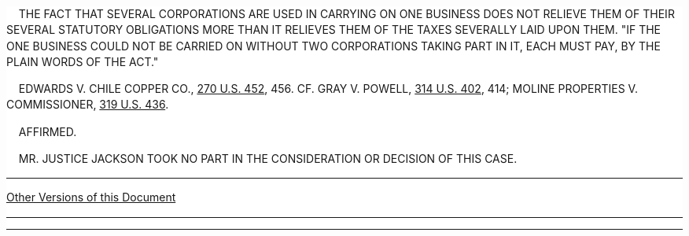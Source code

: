     THE FACT THAT SEVERAL CORPORATIONS ARE USED IN CARRYING ON ONE BUSINESS DOES NOT RELIEVE THEM OF THEIR SEVERAL STATUTORY OBLIGATIONS MORE THAN IT RELIEVES THEM OF THE TAXES SEVERALLY LAID UPON THEM.  "IF THE ONE BUSINESS COULD NOT BE CARRIED ON WITHOUT TWO CORPORATIONS TAKING PART IN IT, EACH MUST PAY, BY THE PLAIN WORDS OF THE ACT."

    EDWARDS V. CHILE COPPER CO., [270 U.S. 452][/us/courts/scotus/usReporter/270/452], 456.  CF. GRAY V. POWELL, [314 U.S. 402][/us/courts/scotus/usReporter/314/402], 414; MOLINE PROPERTIES V. COMMISSIONER, [319 U.S. 436][/us/courts/scotus/usReporter/319/436].

    AFFIRMED.

    MR. JUSTICE JACKSON TOOK NO PART IN THE CONSIDERATION OR DECISION OF THIS CASE.

----------

[Other Versions of this Document](https://publicdocs.github.io/go/links?ns=uslm-x&ref=%2Fus%2Fcourts%2Fscotus%2FusReporter%2F326%2F432)

----------
----------

[/us/courts/scotus/usReporter/326/432]: https://publicdocs.github.io/go/links?ns=uslm-x&ref=%2Fus%2Fcourts%2Fscotus%2FusReporter%2F326%2F432
[/us/courts/scotus/usReporter/321/634]: https://publicdocs.github.io/go/links?ns=uslm-x&ref=%2Fus%2Fcourts%2Fscotus%2FusReporter%2F321%2F634
[/us/stat/38/220]: https://publicdocs.github.io/go/links?ns=uslm&ref=%2Fus%2Fstat%2F38%2F220
[/us/usc/t28/s47]: https://publicdocs.github.io/go/links?ns=uslm&ref=%2Fus%2Fusc%2Ft28%2Fs47
[/us/usc/t49/s309]: https://publicdocs.github.io/go/links?ns=uslm&ref=%2Fus%2Fusc%2Ft49%2Fs309
[/us/usc/t49/s303]: https://publicdocs.github.io/go/links?ns=uslm&ref=%2Fus%2Fusc%2Ft49%2Fs303
[/us/courts/scotus/usReporter/281/479]: https://publicdocs.github.io/go/links?ns=uslm-x&ref=%2Fus%2Fcourts%2Fscotus%2FusReporter%2F281%2F479
[/us/courts/scotus/usReporter/325/385]: https://publicdocs.github.io/go/links?ns=uslm-x&ref=%2Fus%2Fcourts%2Fscotus%2FusReporter%2F325%2F385
[/us/courts/scotus/usReporter/321/634]: https://publicdocs.github.io/go/links?ns=uslm-x&ref=%2Fus%2Fcourts%2Fscotus%2FusReporter%2F321%2F634
[/us/courts/scotus/usReporter/270/452]: https://publicdocs.github.io/go/links?ns=uslm-x&ref=%2Fus%2Fcourts%2Fscotus%2FusReporter%2F270%2F452
[/us/courts/scotus/usReporter/314/402]: https://publicdocs.github.io/go/links?ns=uslm-x&ref=%2Fus%2Fcourts%2Fscotus%2FusReporter%2F314%2F402
[/us/courts/scotus/usReporter/319/436]: https://publicdocs.github.io/go/links?ns=uslm-x&ref=%2Fus%2Fcourts%2Fscotus%2FusReporter%2F319%2F436


